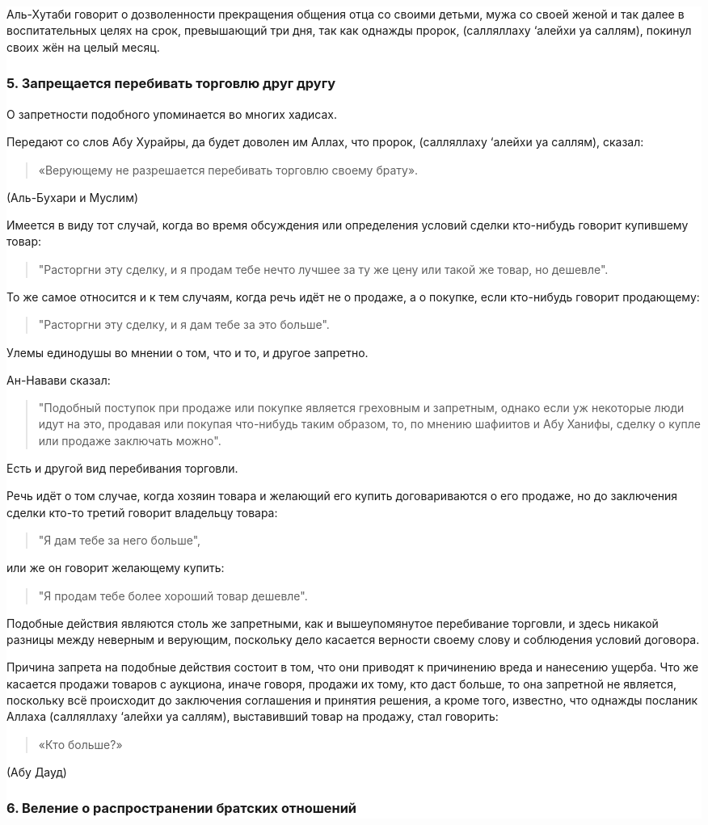 Аль-Хутаби говорит о дозволенности прекращения общения отца со своими детьми, мужа со своей женой и так далее в воспитательных целях на срок, превышающий три дня, так как однажды пророк, (салляллаху ‘алейхи уа саллям), покинул своих жён на целый месяц.

### 5. Запрещается перебивать торговлю друг другу

О запретности подобного упоминается во многих хадисах.

Передают со слов Абу Хурайры, да будет доволен им Аллах, что пророк, (салляллаху ‘алейхи уа саллям), сказал:

>«Верующему не разрешается перебивать торговлю своему брату». 

(Aль-Бухари и Муслим)

Имеется в виду тот случай, когда во время обсуждения или определения условий сделки кто-нибудь говорит купившему товар: 

>"Расторгни эту сделку, и я продам тебе нечто лучшее за ту же цену или такой же товар, но дешевле". 

То же самое относится и к тем случаям, когда речь идёт не о продаже, а о покупке, если кто-нибудь говорит продающему: 

>"Расторгни эту сделку, и я дам тебе за это больше".

Улемы единодушы во мнении о том, что и то, и другое запретно.

Ан-Навави сказал: 

>"Подобный поступок при продаже или покупке является греховным и запретным, однако если уж некоторые люди идут на это, продавая или покупая что-нибудь таким образом, то, по мнению шафиитов и Абу Ханифы, сделку о купле или продаже заключать можно".

Есть и другой вид перебивания торговли.

Речь идёт о том случае, когда хозяин товара и желающий его купить договариваются о его продаже, но до заключения сделки кто-то третий говорит владельцу товара: 

>"Я дам тебе за него больше", 

или же он говорит желающему купить: 

>"Я продам тебе более хороший товар дешевле".

Подобные действия являются столь же запретными, как и вышеупомянутое перебивание торговли, и здесь никакой разницы между неверным и верующим, поскольку дело касается верности своему слову и соблюдения условий договора.

Причина запрета на подобные действия состоит в том, что oни приводят к причинению вреда и нанесению ущерба. Что же касается продажи товаров с аукциона, иначе говоря, продажи их тому, кто даст больше, то она запретной не является, поскольку всё происходит до заключения соглашения и принятия решения, а кроме того, известно, что однажды посланик Аллаха (салляллаху ‘алейхи уа саллям), выставивший товар на продажу, стал говорить: 

>«Кто больше?» 

(Абу Дауд)

### 6. Веление о распространении братских отношений
